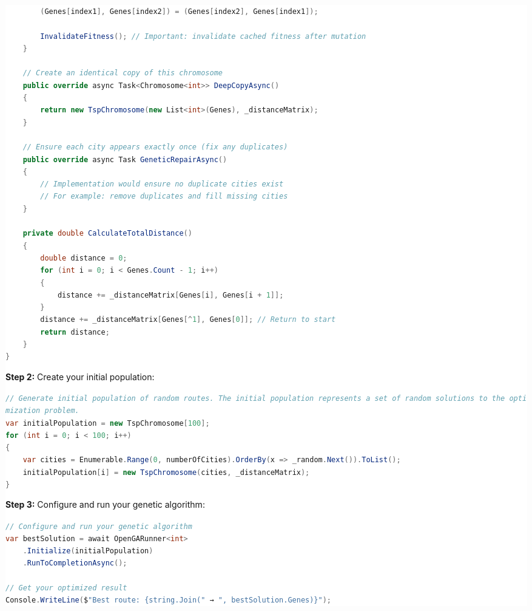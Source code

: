 ```csharp
        (Genes[index1], Genes[index2]) = (Genes[index2], Genes[index1]);
        
        InvalidateFitness(); // Important: invalidate cached fitness after mutation
    }
    
    // Create an identical copy of this chromosome
    public override async Task<Chromosome<int>> DeepCopyAsync()
    {
        return new TspChromosome(new List<int>(Genes), _distanceMatrix);
    }
    
    // Ensure each city appears exactly once (fix any duplicates)
    public override async Task GeneticRepairAsync()
    {
        // Implementation would ensure no duplicate cities exist
        // For example: remove duplicates and fill missing cities
    }
    
    private double CalculateTotalDistance()
    {
        double distance = 0;
        for (int i = 0; i < Genes.Count - 1; i++)
        {
            distance += _distanceMatrix[Genes[i], Genes[i + 1]];
        }
        distance += _distanceMatrix[Genes[^1], Genes[0]]; // Return to start
        return distance;
    }
}
```

**Step 2:** Create your initial population:

```csharp
// Generate initial population of random routes. The initial population represents a set of random solutions to the optimization problem.
var initialPopulation = new TspChromosome[100];
for (int i = 0; i < 100; i++)
{
    var cities = Enumerable.Range(0, numberOfCities).OrderBy(x => _random.Next()).ToList();
    initialPopulation[i] = new TspChromosome(cities, _distanceMatrix);
}
```

**Step 3:** Configure and run your genetic algorithm:

```csharp
// Configure and run your genetic algorithm
var bestSolution = await OpenGARunner<int>
    .Initialize(initialPopulation)
    .RunToCompletionAsync();

// Get your optimized result
Console.WriteLine($"Best route: {string.Join(" → ", bestSolution.Genes)}");
```
